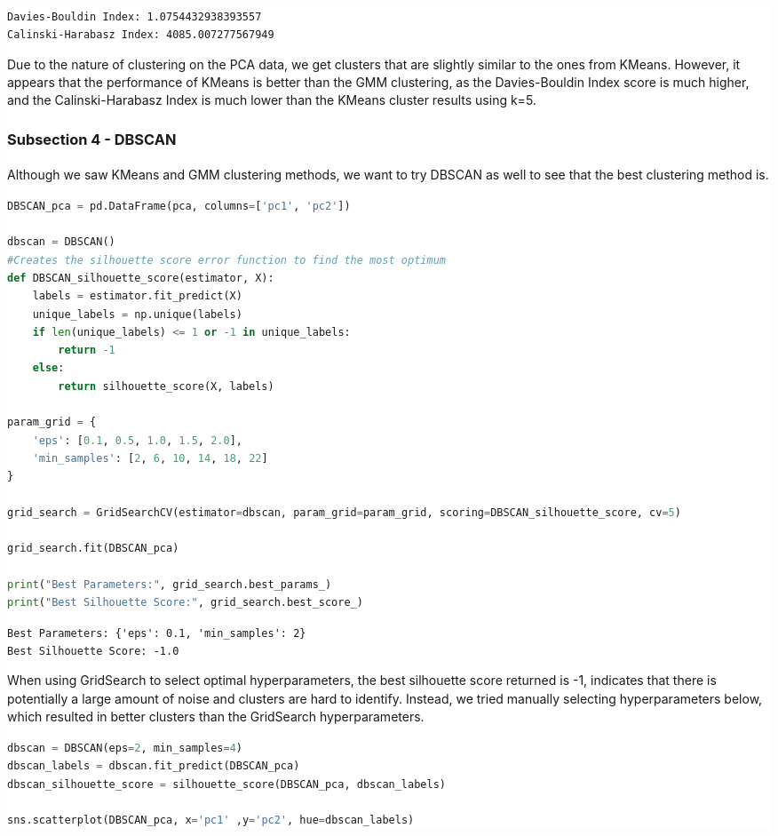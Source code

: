 

    Davies-Bouldin Index: 1.0754432938393557
    Calinski-Harabasz Index: 4085.007277567949
    

Due to the nature of clustering on the PCA data, we get clusters that are slightly similar to the ones from KMeans. However, it appears that the performance of KMeans is better than the GMM clustering, as the Davies-Bouldin Index score is much higher, and the Calinski-Harabasz Index is much lower than the KMeans cluster results using k=5.

### Subsection 4 - DBSCAN

Although we saw KMeans and GMM clustering methods, we want to try DBSCAN as well to see that the best clustering method is.


```python
DBSCAN_pca = pd.DataFrame(pca, columns=['pc1', 'pc2'])

dbscan = DBSCAN()
#Creates the silhouette score error function to find the most optimum
def DBSCAN_silhouette_score(estimator, X):
    labels = estimator.fit_predict(X)
    unique_labels = np.unique(labels)
    if len(unique_labels) <= 1 or -1 in unique_labels:
        return -1
    else:
        return silhouette_score(X, labels)
    
param_grid = {
    'eps': [0.1, 0.5, 1.0, 1.5, 2.0],  
    'min_samples': [2, 6, 10, 14, 18, 22]      
}

grid_search = GridSearchCV(estimator=dbscan, param_grid=param_grid, scoring=DBSCAN_silhouette_score, cv=5)

grid_search.fit(DBSCAN_pca)

print("Best Parameters:", grid_search.best_params_)
print("Best Silhouette Score:", grid_search.best_score_)
```

    Best Parameters: {'eps': 0.1, 'min_samples': 2}
    Best Silhouette Score: -1.0
    

When using GridSearch to select optimal hyperparameters, the best silhouette score returned is -1, indicates that there is potentially a large amount of noise and clusters are hard to identify. Instead, we tried manually selecting hyperparameters below, which resulted in better clusters than the GridSearch hyperparameters.


```python
dbscan = DBSCAN(eps=2, min_samples=4)
dbscan_labels = dbscan.fit_predict(DBSCAN_pca)
dbscan_silhouette_score = silhouette_score(DBSCAN_pca, dbscan_labels)

sns.scatterplot(DBSCAN_pca, x='pc1' ,y='pc2', hue=dbscan_labels)
```
